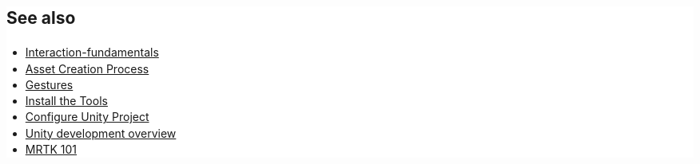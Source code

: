 ## See also

* [Interaction-fundamentals](interaction-fundamentals.md)
* [Asset Creation Process](asset-creation-process.md)
* [Gestures](./interaction-fundamentals.md)
* [Install the Tools](../develop/install-the-tools.md)
* [Configure Unity Project](../develop/unity/Configure-Unity-Project.md)
* [Unity development overview](../develop/unity/unity-development-overview.md)
* [MRTK 101](/windows/mixed-reality/mrtk-unity/)
